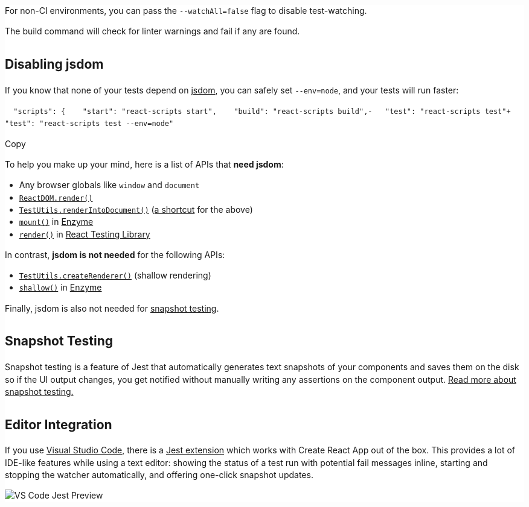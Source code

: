 For non-CI environments, you can pass the `--watchAll=false` flag to disable test-watching.

The build command will check for linter warnings and fail if any are found.

Disabling jsdom[​](#disabling-jsdom "Direct link to heading")
-------------------------------------------------------------

If you know that none of your tests depend on [jsdom](https://github.com/tmpvar/jsdom), you can safely set `--env=node`, and your tests will run faster:

      "scripts": {    "start": "react-scripts start",    "build": "react-scripts build",-   "test": "react-scripts test"+   "test": "react-scripts test --env=node"

Copy

To help you make up your mind, here is a list of APIs that **need jsdom**:

*   Any browser globals like `window` and `document`
*   [`ReactDOM.render()`](https://facebook.github.io/react/docs/top-level-api.html#reactdom.render)
*   [`TestUtils.renderIntoDocument()`](https://facebook.github.io/react/docs/test-utils.html#renderintodocument) ([a shortcut](https://github.com/facebook/react/blob/34761cf9a252964abfaab6faf74d473ad95d1f21/src/test/ReactTestUtils.js#L83-L91) for the above)
*   [`mount()`](https://airbnb.io/enzyme/docs/api/mount.html) in [Enzyme](https://airbnb.io/enzyme/index.html)
*   [`render()`](https://testing-library.com/docs/react-testing-library/api/#render) in [React Testing Library](https://testing-library.com/docs/react-testing-library/intro/)

In contrast, **jsdom is not needed** for the following APIs:

*   [`TestUtils.createRenderer()`](https://facebook.github.io/react/docs/test-utils.html#shallow-rendering) (shallow rendering)
*   [`shallow()`](https://airbnb.io/enzyme/docs/api/shallow.html) in [Enzyme](https://airbnb.io/enzyme/index.html)

Finally, jsdom is also not needed for [snapshot testing](https://jestjs.io/blog/2016/07/27/jest-14.html).

Snapshot Testing[​](#snapshot-testing "Direct link to heading")
---------------------------------------------------------------

Snapshot testing is a feature of Jest that automatically generates text snapshots of your components and saves them on the disk so if the UI output changes, you get notified without manually writing any assertions on the component output. [Read more about snapshot testing.](https://jestjs.io/blog/2016/07/27/jest-14.html)

Editor Integration[​](#editor-integration "Direct link to heading")
-------------------------------------------------------------------

If you use [Visual Studio Code](https://code.visualstudio.com), there is a [Jest extension](https://github.com/orta/vscode-jest) which works with Create React App out of the box. This provides a lot of IDE-like features while using a text editor: showing the status of a test run with potential fail messages inline, starting and stopping the watcher automatically, and offering one-click snapshot updates.

![VS Code Jest Preview](https://cloud.githubusercontent.com/assets/49038/20795349/a032308a-b7c8-11e6-9b34-7eeac781003f.png)